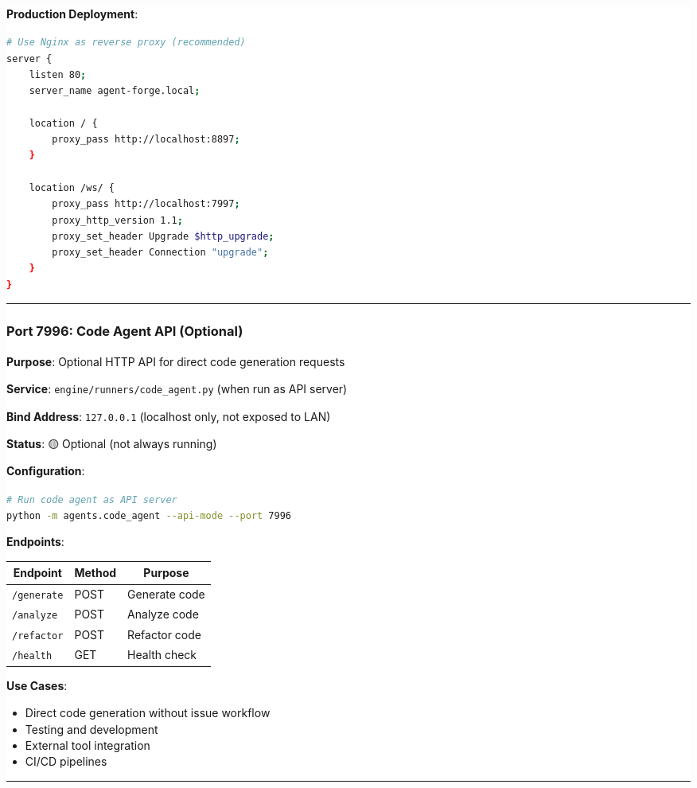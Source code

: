 **Production Deployment**:

```bash
# Use Nginx as reverse proxy (recommended)
server {
    listen 80;
    server_name agent-forge.local;
    
    location / {
        proxy_pass http://localhost:8897;
    }
    
    location /ws/ {
        proxy_pass http://localhost:7997;
        proxy_http_version 1.1;
        proxy_set_header Upgrade $http_upgrade;
        proxy_set_header Connection "upgrade";
    }
}
```

---

### Port 7996: Code Agent API (Optional)

**Purpose**: Optional HTTP API for direct code generation requests

**Service**: `engine/runners/code_agent.py` (when run as API server)

**Bind Address**: `127.0.0.1` (localhost only, not exposed to LAN)

**Status**: 🟡 Optional (not always running)

**Configuration**:

```bash
# Run code agent as API server
python -m agents.code_agent --api-mode --port 7996
```

**Endpoints**:

| Endpoint | Method | Purpose |
|----------|--------|---------|
| `/generate` | POST | Generate code |
| `/analyze` | POST | Analyze code |
| `/refactor` | POST | Refactor code |
| `/health` | GET | Health check |

**Use Cases**:

- Direct code generation without issue workflow
- Testing and development
- External tool integration
- CI/CD pipelines

---
